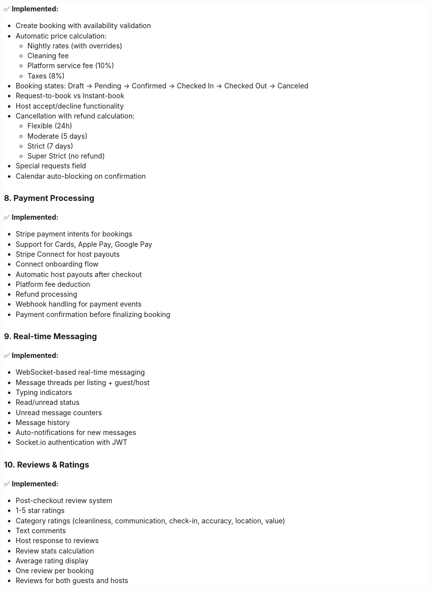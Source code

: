 ✅ **Implemented:**
- Create booking with availability validation
- Automatic price calculation:
  - Nightly rates (with overrides)
  - Cleaning fee
  - Platform service fee (10%)
  - Taxes (8%)
- Booking states: Draft → Pending → Confirmed → Checked In → Checked Out → Canceled
- Request-to-book vs Instant-book
- Host accept/decline functionality
- Cancellation with refund calculation:
  - Flexible (24h)
  - Moderate (5 days)
  - Strict (7 days)
  - Super Strict (no refund)
- Special requests field
- Calendar auto-blocking on confirmation

### 8. **Payment Processing**

✅ **Implemented:**
- Stripe payment intents for bookings
- Support for Cards, Apple Pay, Google Pay
- Stripe Connect for host payouts
- Connect onboarding flow
- Automatic host payouts after checkout
- Platform fee deduction
- Refund processing
- Webhook handling for payment events
- Payment confirmation before finalizing booking

### 9. **Real-time Messaging**

✅ **Implemented:**
- WebSocket-based real-time messaging
- Message threads per listing + guest/host
- Typing indicators
- Read/unread status
- Unread message counters
- Message history
- Auto-notifications for new messages
- Socket.io authentication with JWT

### 10. **Reviews & Ratings**

✅ **Implemented:**
- Post-checkout review system
- 1-5 star ratings
- Category ratings (cleanliness, communication, check-in, accuracy, location, value)
- Text comments
- Host response to reviews
- Review stats calculation
- Average rating display
- One review per booking
- Reviews for both guests and hosts
